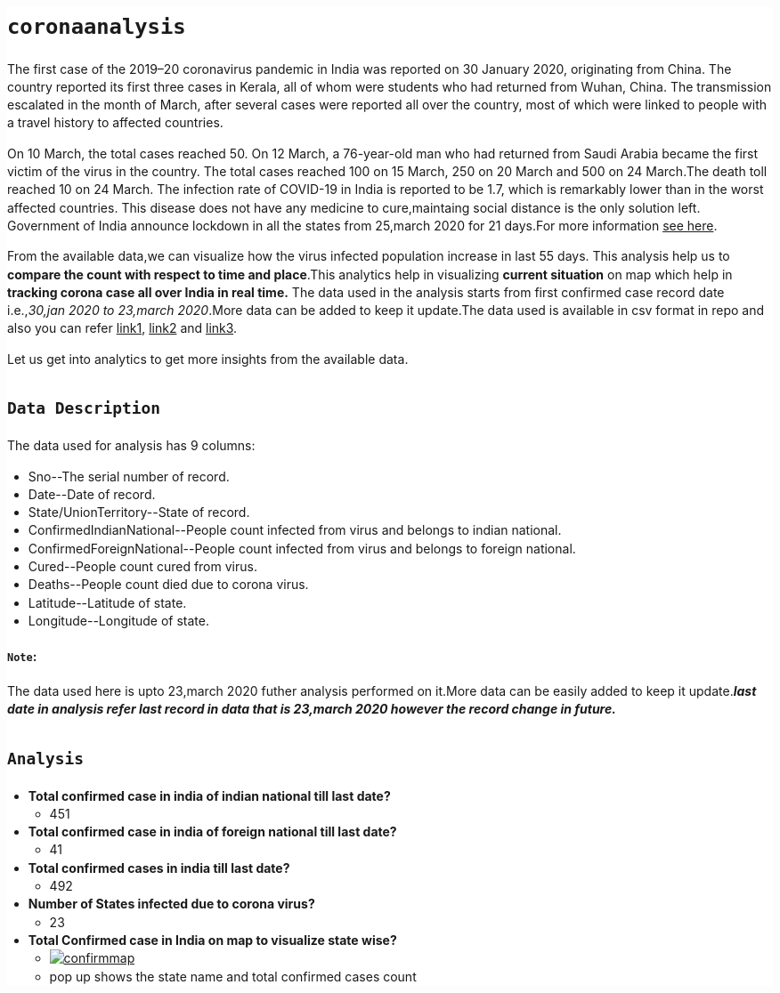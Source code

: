 # `coronaanalysis`
The first case of the 2019–20 coronavirus pandemic in India was reported on 30 January 2020, originating from China.
The country reported its first three cases in Kerala, all of whom were students who had returned from Wuhan, China.
The transmission escalated in the month of March, after several cases were reported all over the country, most of which were linked to people with a travel history to affected countries.

On 10 March, the total cases reached 50.
On 12 March, a 76-year-old man who had returned from Saudi Arabia became the first victim of the virus in the country. 
The total cases reached 100 on 15 March, 250 on 20 March and 500 on 24 March.The death toll reached 10 on 24 March.
The infection rate of COVID-19 in India is reported to be 1.7, which is remarkably lower than in the worst affected countries.
This disease does not have any medicine to cure,maintaing social distance is the only solution left.
Government of India announce lockdown in all the states from 25,march 2020 for 21 days.For more information [see here](https://en.wikipedia.org/wiki/2020_coronavirus_pandemic_in_India).

From the available data,we can visualize how the virus infected population increase in last 55 days.
This analysis help us to **compare the count with respect to time and place**.This analytics help in visualizing **current situation** on map which help in **tracking corona case all over India in real time.**
The data used in the analysis starts from first confirmed case record date i.e.,*30,jan 2020 to 23,march 2020*.More data can be added to keep it update.The data used is available in csv format in repo and also you can refer [link1](https://www.kaggle.com/sudalairajkumar/covid19-in-india), [link2](https://www.kaggle.com/imdevskp/covid19-corona-virus-india-dataset) and [link3](https://www.kaggle.com/sudalairajkumar/novel-corona-virus-2019-dataset).

Let us get into analytics to get more insights from the available data.
## `Data Description`
The data used for analysis has 9 columns:
* Sno--The serial number of record.                   
* Date--Date of record.                       
* State/UnionTerritory--State of record.        
* ConfirmedIndianNational--People count infected from virus and belongs to indian national.    
* ConfirmedForeignNational--People count infected from virus and belongs to foreign national.
* Cured--People count cured from virus.                       
* Deaths--People count died due to corona virus.                      
* Latitude--Latitude of state.                     
* Longitude--Longitude of state.    

#### `Note`:
The data used here is upto 23,march 2020 futher analysis performed on it.More data can be easily added to keep it update.***last date in analysis refer last record in data that is 23,march 2020 however the record change in future.***

## `Analysis`
- **Total confirmed case in india of indian national till last date?**
    - 451
- **Total confirmed case in india of foreign national till last date?**
    - 41
- **Total confirmed cases in india till last date?**
    - 492
- **Number of States infected due to corona virus?**
    - 23
- **Total Confirmed case in India on map to visualize state wise?**
    - <a href="https://ibb.co/s9Km13P"><img width='350' height='300' src="https://i.ibb.co/d4PWpKc/confirmmap.png" alt="confirmmap" border="0"></a>
    - pop up shows the state name and total confirmed cases count